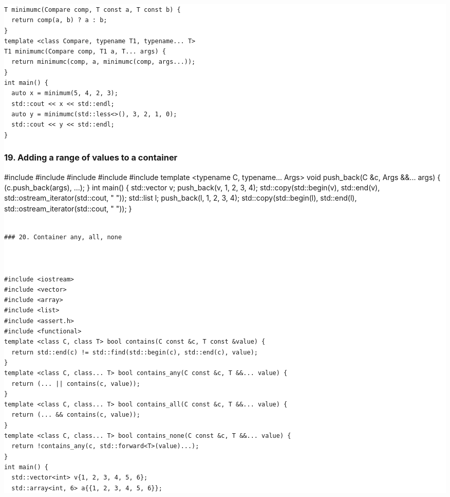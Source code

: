 ```
T minimumc(Compare comp, T const a, T const b) {
  return comp(a, b) ? a : b;
}
template <class Compare, typename T1, typename... T>
T1 minimumc(Compare comp, T1 a, T... args) {
  return minimumc(comp, a, minimumc(comp, args...));
}
int main() {
  auto x = minimum(5, 4, 2, 3);
  std::cout << x << std::endl;
  auto y = minimumc(std::less<>(), 3, 2, 1, 0);
  std::cout << y << std::endl;
}
```

### 19. Adding a range of values to a container



#include <iostream>
#include <cstdlib>
#include <vector>
#include <iterator>
#include <list>
template <typename C, typename... Args> void push_back(C &c, Args &&... args) {
  (c.push_back(args), ...);
}
int main() {
  std::vector<int> v;
  push_back(v, 1, 2, 3, 4);
  std::copy(std::begin(v), std::end(v),
            std::ostream_iterator<int>(std::cout, " "));
  std::list<int> l;
  push_back(l, 1, 2, 3, 4);
  std::copy(std::begin(l), std::end(l),
            std::ostream_iterator<int>(std::cout, " "));
}
```

### 20. Container any, all, none



#include <iostream>
#include <vector>
#include <array>
#include <list>
#include <assert.h>
#include <functional>
template <class C, class T> bool contains(C const &c, T const &value) {
  return std::end(c) != std::find(std::begin(c), std::end(c), value);
}
template <class C, class... T> bool contains_any(C const &c, T &&... value) {
  return (... || contains(c, value));
}
template <class C, class... T> bool contains_all(C const &c, T &&... value) {
  return (... && contains(c, value));
}
template <class C, class... T> bool contains_none(C const &c, T &&... value) {
  return !contains_any(c, std::forward<T>(value)...);
}
int main() {
  std::vector<int> v{1, 2, 3, 4, 5, 6};
  std::array<int, 6> a{{1, 2, 3, 4, 5, 6}};
```